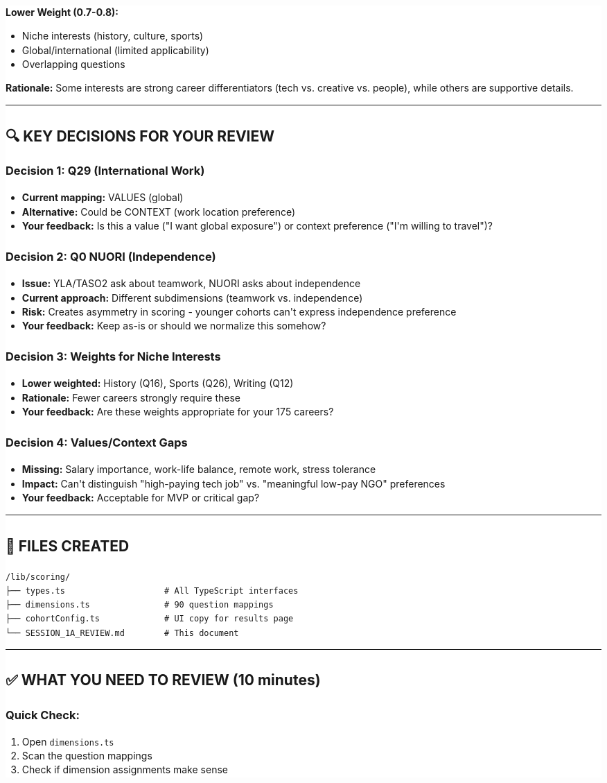 **Lower Weight (0.7-0.8):**
- Niche interests (history, culture, sports)
- Global/international (limited applicability)
- Overlapping questions

**Rationale:** Some interests are strong career differentiators (tech vs. creative vs. people), while others are supportive details.

---

## 🔍 KEY DECISIONS FOR YOUR REVIEW

### **Decision 1: Q29 (International Work)**
- **Current mapping:** VALUES (global)
- **Alternative:** Could be CONTEXT (work location preference)
- **Your feedback:** Is this a value ("I want global exposure") or context preference ("I'm willing to travel")?

### **Decision 2: Q0 NUORI (Independence)**
- **Issue:** YLA/TASO2 ask about teamwork, NUORI asks about independence
- **Current approach:** Different subdimensions (teamwork vs. independence)
- **Risk:** Creates asymmetry in scoring - younger cohorts can't express independence preference
- **Your feedback:** Keep as-is or should we normalize this somehow?

### **Decision 3: Weights for Niche Interests**
- **Lower weighted:** History (Q16), Sports (Q26), Writing (Q12)
- **Rationale:** Fewer careers strongly require these
- **Your feedback:** Are these weights appropriate for your 175 careers?

### **Decision 4: Values/Context Gaps**
- **Missing:** Salary importance, work-life balance, remote work, stress tolerance
- **Impact:** Can't distinguish "high-paying tech job" vs. "meaningful low-pay NGO" preferences
- **Your feedback:** Acceptable for MVP or critical gap?

---

## 📁 FILES CREATED

```
/lib/scoring/
├── types.ts                    # All TypeScript interfaces
├── dimensions.ts               # 90 question mappings
├── cohortConfig.ts             # UI copy for results page
└── SESSION_1A_REVIEW.md        # This document
```

---

## ✅ WHAT YOU NEED TO REVIEW (10 minutes)

### **Quick Check:**
1. Open `dimensions.ts`
2. Scan the question mappings
3. Check if dimension assignments make sense
